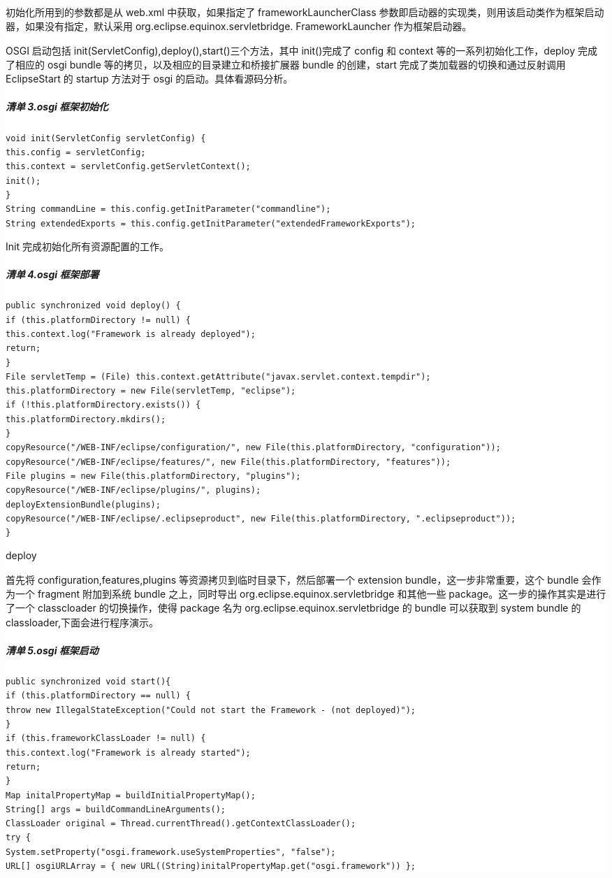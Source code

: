 初始化所用到的参数都是从 web.xml 中获取，如果指定了 frameworkLauncherClass 参数即启动器的实现类，则用该启动类作为框架启动器，如果没有指定，默认采用 org.eclipse.equinox.servletbridge. FrameworkLauncher 作为框架启动器。

OSGI 启动包括 init(ServletConfig),deploy(),start()三个方法，其中 init()完成了 config 和 context 等的一系列初始化工作，deploy 完成了相应的 osgi bundle 等的拷贝，以及相应的目录建立和桥接扩展器 bundle 的创建，start 完成了类加载器的切换和通过反射调用 EclipseStart 的 startup 方法对于 osgi 的启动。具体看源码分析。

##### 清单 3.osgi 框架初始化

```
void init(ServletConfig servletConfig) {
this.config = servletConfig;
this.context = servletConfig.getServletContext();
init();
}
String commandLine = this.config.getInitParameter("commandline");
String extendedExports = this.config.getInitParameter("extendedFrameworkExports"); 
```

Init 完成初始化所有资源配置的工作。

##### 清单 4.osgi 框架部署

```
public synchronized void deploy() {
if (this.platformDirectory != null) {
this.context.log("Framework is already deployed");
return;
}
File servletTemp = (File) this.context.getAttribute("javax.servlet.context.tempdir");
this.platformDirectory = new File(servletTemp, "eclipse");
if (!this.platformDirectory.exists()) {
this.platformDirectory.mkdirs();
}
copyResource("/WEB-INF/eclipse/configuration/", new File(this.platformDirectory, "configuration"));
copyResource("/WEB-INF/eclipse/features/", new File(this.platformDirectory, "features"));
File plugins = new File(this.platformDirectory, "plugins");
copyResource("/WEB-INF/eclipse/plugins/", plugins);
deployExtensionBundle(plugins);
copyResource("/WEB-INF/eclipse/.eclipseproduct", new File(this.platformDirectory, ".eclipseproduct"));
} 
```

deploy

首先将 configuration,features,plugins 等资源拷贝到临时目录下，然后部署一个 extension bundle，这一步非常重要，这个 bundle 会作为一个 fragment 附加到系统 bundle 之上，同时导出 org.eclipse.equinox.servletbridge 和其他一些 package。这一步的操作其实是进行了一个 classcloader 的切换操作，使得 package 名为 org.eclipse.equinox.servletbridge 的 bundle 可以获取到 system bundle 的 classloader,下面会进行程序演示。

##### 清单 5.osgi 框架启动

```
public synchronized void start(){
if (this.platformDirectory == null) {
throw new IllegalStateException("Could not start the Framework - (not deployed)");
}
if (this.frameworkClassLoader != null) {
this.context.log("Framework is already started");
return;
}
Map initalPropertyMap = buildInitialPropertyMap();
String[] args = buildCommandLineArguments();
ClassLoader original = Thread.currentThread().getContextClassLoader();
try {
System.setProperty("osgi.framework.useSystemProperties", "false");
URL[] osgiURLArray = { new URL((String)initalPropertyMap.get("osgi.framework")) };
```